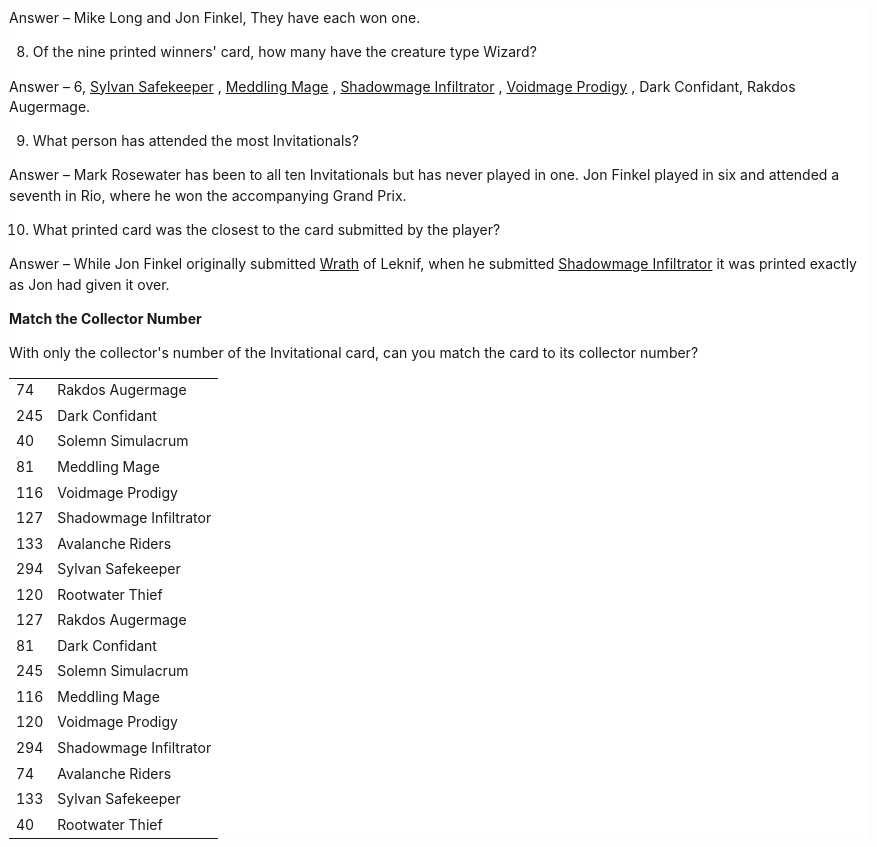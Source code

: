 Answer – Mike Long and Jon Finkel, They have each won one. 


8. Of the nine printed winners' card, how many have the creature type Wizard? 


Answer – 6, [Sylvan Safekeeper](http://gatherer.wizards.com/Pages/Card/Details.aspx?name=Sylvan+Safekeeper) , [Meddling Mage](http://gatherer.wizards.com/Pages/Card/Details.aspx?name=Meddling+Mage) , [Shadowmage Infiltrator](http://gatherer.wizards.com/Pages/Card/Details.aspx?name=Shadowmage+Infiltrator) , [Voidmage Prodigy](http://gatherer.wizards.com/Pages/Card/Details.aspx?name=Voidmage+Prodigy) , Dark Confidant, Rakdos Augermage.


9. What person has attended the most Invitationals? 


Answer – Mark Rosewater has been to all ten Invitationals but has never played in one. Jon Finkel played in six and attended a seventh in Rio, where he won the accompanying Grand Prix. 


10. What printed card was the closest to the card submitted by the player? 


Answer – While Jon Finkel originally submitted [Wrath](http://gatherer.wizards.com/Pages/Card/Details.aspx?name=Wrath) of Leknif, when he submitted [Shadowmage Infiltrator](http://gatherer.wizards.com/Pages/Card/Details.aspx?name=Shadowmage+Infiltrator) it was printed exactly as Jon had given it over. 


**Match the Collector Number**


With only the collector's number of the Invitational card, can you match the card to its collector number?




|  |  |
| --- | --- |
| 74 | Rakdos Augermage |
| 245 | Dark Confidant |
| 40 | Solemn Simulacrum |
| 81 | Meddling Mage |
| 116 | Voidmage Prodigy |
| 127 | Shadowmage Infiltrator |
| 133 | Avalanche Riders |
| 294 | Sylvan Safekeeper |
| 120 | Rootwater Thief |
| 127 | Rakdos Augermage |
| 81 | Dark Confidant |
| 245 | Solemn Simulacrum |
| 116 | Meddling Mage |
| 120 | Voidmage Prodigy |
| 294 | Shadowmage Infiltrator |
| 74 | Avalanche Riders |
| 133 | Sylvan Safekeeper |
| 40 | Rootwater Thief |
